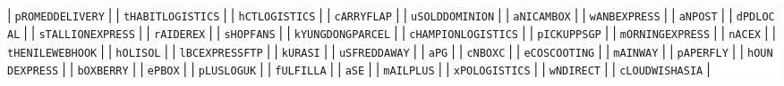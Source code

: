 | `pROMEDDELIVERY` |
| `tHABITLOGISTICS` |
| `hCTLOGISTICS` |
| `cARRYFLAP` |
| `uSOLDDOMINION` |
| `aNICAMBOX` |
| `wANBEXPRESS` |
| `aNPOST` |
| `dPDLOCAL` |
| `sTALLIONEXPRESS` |
| `rAIDEREX` |
| `sHOPFANS` |
| `kYUNGDONGPARCEL` |
| `cHAMPIONLOGISTICS` |
| `pICKUPPSGP` |
| `mORNINGEXPRESS` |
| `nACEX` |
| `tHENILEWEBHOOK` |
| `hOLISOL` |
| `lBCEXPRESSFTP` |
| `kURASI` |
| `uSFREDDAWAY` |
| `aPG` |
| `cNBOXC` |
| `eCOSCOOTING` |
| `mAINWAY` |
| `pAPERFLY` |
| `hOUNDEXPRESS` |
| `bOXBERRY` |
| `ePBOX` |
| `pLUSLOGUK` |
| `fULFILLA` |
| `aSE` |
| `mAILPLUS` |
| `xPOLOGISTICS` |
| `wNDIRECT` |
| `cLOUDWISHASIA` |